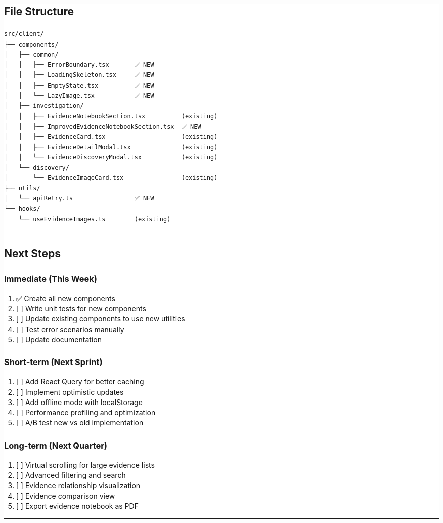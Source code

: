 
## File Structure

```
src/client/
├── components/
│   ├── common/
│   │   ├── ErrorBoundary.tsx       ✅ NEW
│   │   ├── LoadingSkeleton.tsx     ✅ NEW
│   │   ├── EmptyState.tsx          ✅ NEW
│   │   └── LazyImage.tsx           ✅ NEW
│   ├── investigation/
│   │   ├── EvidenceNotebookSection.tsx          (existing)
│   │   ├── ImprovedEvidenceNotebookSection.tsx  ✅ NEW
│   │   ├── EvidenceCard.tsx                     (existing)
│   │   ├── EvidenceDetailModal.tsx              (existing)
│   │   └── EvidenceDiscoveryModal.tsx           (existing)
│   └── discovery/
│       └── EvidenceImageCard.tsx                (existing)
├── utils/
│   └── apiRetry.ts                 ✅ NEW
└── hooks/
    └── useEvidenceImages.ts        (existing)
```

---

## Next Steps

### Immediate (This Week)
1. ✅ Create all new components
2. [ ] Write unit tests for new components
3. [ ] Update existing components to use new utilities
4. [ ] Test error scenarios manually
5. [ ] Update documentation

### Short-term (Next Sprint)
1. [ ] Add React Query for better caching
2. [ ] Implement optimistic updates
3. [ ] Add offline mode with localStorage
4. [ ] Performance profiling and optimization
5. [ ] A/B test new vs old implementation

### Long-term (Next Quarter)
1. [ ] Virtual scrolling for large evidence lists
2. [ ] Advanced filtering and search
3. [ ] Evidence relationship visualization
4. [ ] Evidence comparison view
5. [ ] Export evidence notebook as PDF

---
